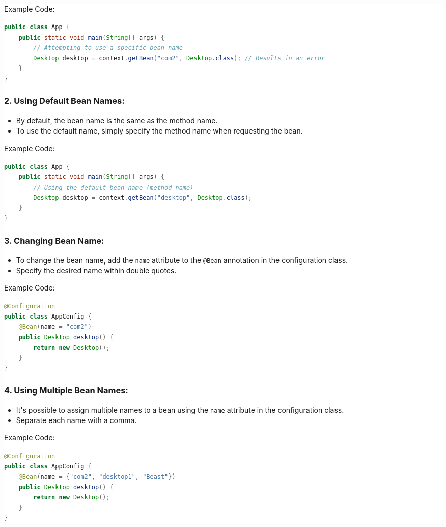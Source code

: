 Example Code:
```java
public class App {
    public static void main(String[] args) {
        // Attempting to use a specific bean name
        Desktop desktop = context.getBean("com2", Desktop.class); // Results in an error
    }
}
```

### 2. Using Default Bean Names:
- By default, the bean name is the same as the method name.
- To use the default name, simply specify the method name when requesting the bean.

Example Code:
```java
public class App {
    public static void main(String[] args) {
        // Using the default bean name (method name)
        Desktop desktop = context.getBean("desktop", Desktop.class);
    }
}
```

### 3. Changing Bean Name:
- To change the bean name, add the `name` attribute to the `@Bean` annotation in the configuration class.
- Specify the desired name within double quotes.

Example Code:
```java
@Configuration
public class AppConfig {
    @Bean(name = "com2")
    public Desktop desktop() {
        return new Desktop();
    }
}
```

### 4. Using Multiple Bean Names:
- It's possible to assign multiple names to a bean using the `name` attribute in the configuration class.
- Separate each name with a comma.

Example Code:
```java
@Configuration
public class AppConfig {
    @Bean(name = {"com2", "desktop1", "Beast"})
    public Desktop desktop() {
        return new Desktop();
    }
}
```
